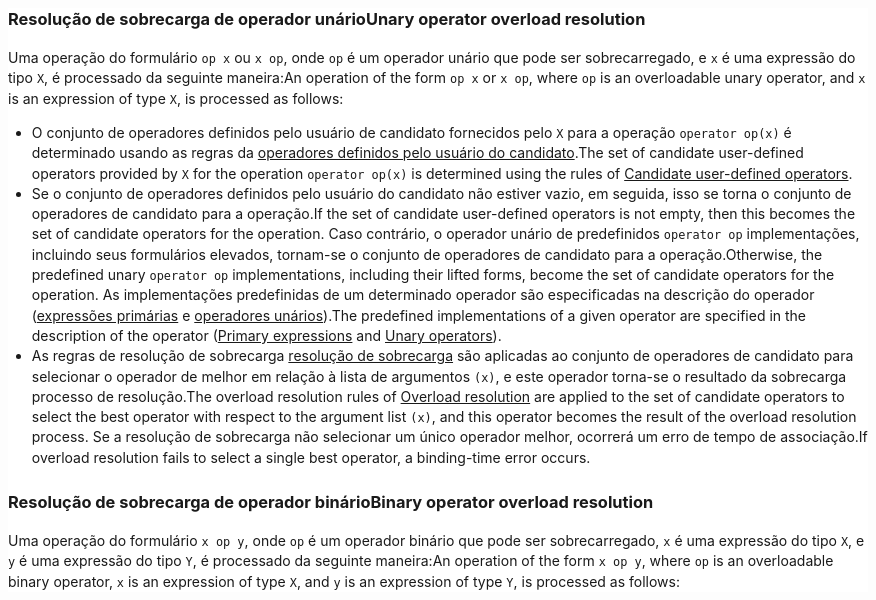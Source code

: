 ### <a name="unary-operator-overload-resolution"></a><span data-ttu-id="0f26b-311">Resolução de sobrecarga de operador unário</span><span class="sxs-lookup"><span data-stu-id="0f26b-311">Unary operator overload resolution</span></span>

<span data-ttu-id="0f26b-312">Uma operação do formulário `op x` ou `x op`, onde `op` é um operador unário que pode ser sobrecarregado, e `x` é uma expressão do tipo `X`, é processado da seguinte maneira:</span><span class="sxs-lookup"><span data-stu-id="0f26b-312">An operation of the form `op x` or `x op`, where `op` is an overloadable unary operator, and `x` is an expression of type `X`, is processed as follows:</span></span>

*  <span data-ttu-id="0f26b-313">O conjunto de operadores definidos pelo usuário de candidato fornecidos pelo `X` para a operação `operator op(x)` é determinado usando as regras da [operadores definidos pelo usuário do candidato](expressions.md#candidate-user-defined-operators).</span><span class="sxs-lookup"><span data-stu-id="0f26b-313">The set of candidate user-defined operators provided by `X` for the operation `operator op(x)` is determined using the rules of [Candidate user-defined operators](expressions.md#candidate-user-defined-operators).</span></span>
*  <span data-ttu-id="0f26b-314">Se o conjunto de operadores definidos pelo usuário do candidato não estiver vazio, em seguida, isso se torna o conjunto de operadores de candidato para a operação.</span><span class="sxs-lookup"><span data-stu-id="0f26b-314">If the set of candidate user-defined operators is not empty, then this becomes the set of candidate operators for the operation.</span></span> <span data-ttu-id="0f26b-315">Caso contrário, o operador unário de predefinidos `operator op` implementações, incluindo seus formulários elevados, tornam-se o conjunto de operadores de candidato para a operação.</span><span class="sxs-lookup"><span data-stu-id="0f26b-315">Otherwise, the predefined unary `operator op` implementations, including their lifted forms, become the set of candidate operators for the operation.</span></span> <span data-ttu-id="0f26b-316">As implementações predefinidas de um determinado operador são especificadas na descrição do operador ([expressões primárias](expressions.md#primary-expressions) e [operadores unários](expressions.md#unary-operators)).</span><span class="sxs-lookup"><span data-stu-id="0f26b-316">The predefined implementations of a given operator are specified in the description of the operator ([Primary expressions](expressions.md#primary-expressions) and [Unary operators](expressions.md#unary-operators)).</span></span>
*  <span data-ttu-id="0f26b-317">As regras de resolução de sobrecarga [resolução de sobrecarga](expressions.md#overload-resolution) são aplicadas ao conjunto de operadores de candidato para selecionar o operador de melhor em relação à lista de argumentos `(x)`, e este operador torna-se o resultado da sobrecarga processo de resolução.</span><span class="sxs-lookup"><span data-stu-id="0f26b-317">The overload resolution rules of [Overload resolution](expressions.md#overload-resolution) are applied to the set of candidate operators to select the best operator with respect to the argument list `(x)`, and this operator becomes the result of the overload resolution process.</span></span> <span data-ttu-id="0f26b-318">Se a resolução de sobrecarga não selecionar um único operador melhor, ocorrerá um erro de tempo de associação.</span><span class="sxs-lookup"><span data-stu-id="0f26b-318">If overload resolution fails to select a single best operator, a binding-time error occurs.</span></span>

### <a name="binary-operator-overload-resolution"></a><span data-ttu-id="0f26b-319">Resolução de sobrecarga de operador binário</span><span class="sxs-lookup"><span data-stu-id="0f26b-319">Binary operator overload resolution</span></span>

<span data-ttu-id="0f26b-320">Uma operação do formulário `x op y`, onde `op` é um operador binário que pode ser sobrecarregado, `x` é uma expressão do tipo `X`, e `y` é uma expressão do tipo `Y`, é processado da seguinte maneira:</span><span class="sxs-lookup"><span data-stu-id="0f26b-320">An operation of the form `x op y`, where `op` is an overloadable binary operator, `x` is an expression of type `X`, and `y` is an expression of type `Y`, is processed as follows:</span></span>
